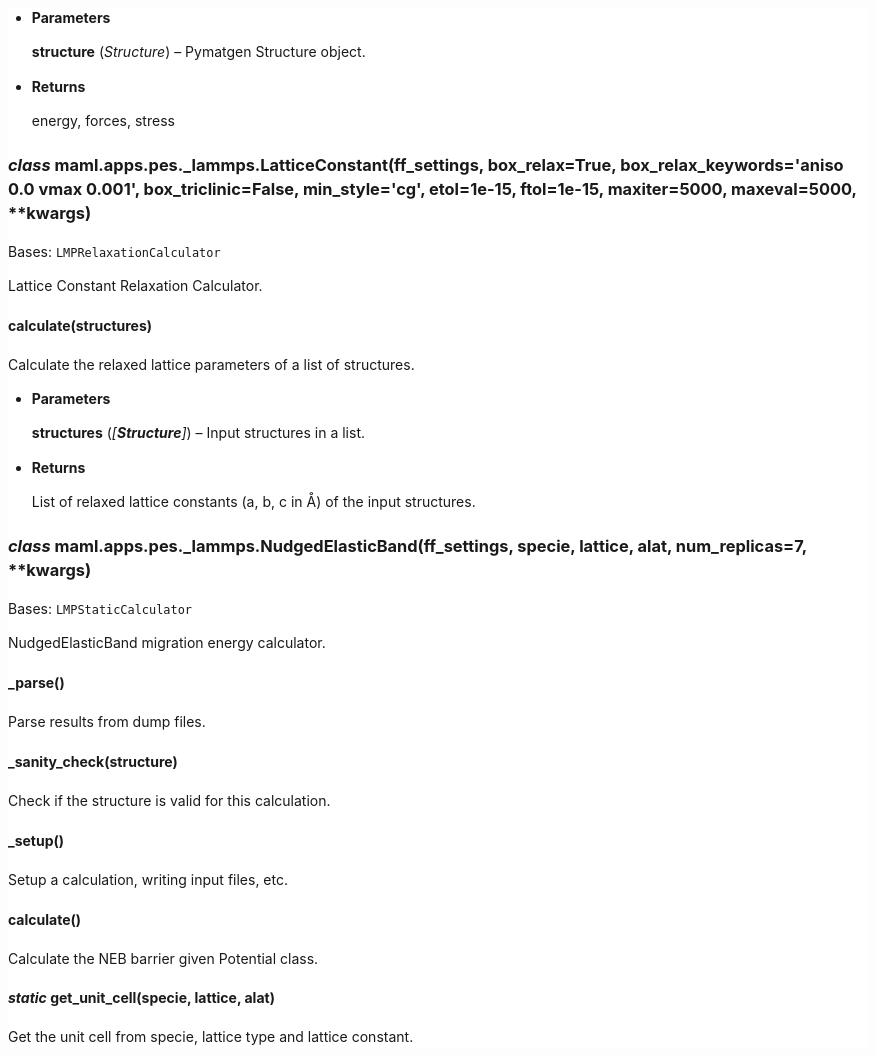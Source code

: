 
* **Parameters**

    **structure** (*Structure*) – Pymatgen Structure object.



* **Returns**

    energy, forces, stress



### _class_ maml.apps.pes._lammps.LatticeConstant(ff_settings, box_relax=True, box_relax_keywords='aniso 0.0 vmax 0.001', box_triclinic=False, min_style='cg', etol=1e-15, ftol=1e-15, maxiter=5000, maxeval=5000, \*\*kwargs)
Bases: `LMPRelaxationCalculator`

Lattice Constant Relaxation Calculator.


#### calculate(structures)
Calculate the relaxed lattice parameters of a list of structures.


* **Parameters**

    **structures** (*[**Structure**]*) – Input structures in a list.



* **Returns**

    List of relaxed lattice constants (a, b, c in Å) of the input structures.



### _class_ maml.apps.pes._lammps.NudgedElasticBand(ff_settings, specie, lattice, alat, num_replicas=7, \*\*kwargs)
Bases: `LMPStaticCalculator`

NudgedElasticBand migration energy calculator.


#### _parse()
Parse results from dump files.


#### _sanity_check(structure)
Check if the structure is valid for this calculation.


#### _setup()
Setup a calculation, writing input files, etc.


#### calculate()
Calculate the NEB barrier given Potential class.


#### _static_ get_unit_cell(specie, lattice, alat)
Get the unit cell from specie, lattice type and lattice constant.
